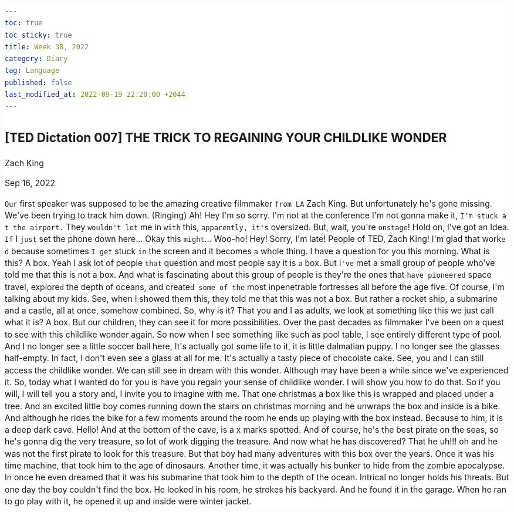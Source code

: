 ```yaml
---
toc: true
toc_sticky: true
title: Week 38, 2022
category: Diary
tag: Language
published: false
last_modified_at: 2022-09-19 22:20:00 +2044
---
```


## [TED Dictation 007] THE TRICK TO REGAINING YOUR CHILDLIKE WONDER

Zach King

Sep 16, 2022

`Our` first speaker was supposed to be the amazing creative filmmaker `from LA` Zach King. But unfortunately he's gone missing. We've been trying to track him down.
(Ringing)
Ah! Hey I'm so sorry. I'm not at the conference I'm not gonna make it, `I'm stuck at the airport.` They `wouldn't let` me in `with` this, `apparently, it's` oversized. But, wait, you're `onstage`! Hold on, I've got an Idea.
`If` I `just` set the phone down here... Okay this `might`... Woo-ho! Hey! Sorry, I'm late!
People of TED, Zach King!
I'm glad that work`ed` because sometimes `I get` stuck `in` the screen and it becomes `a` whole thing.
I have a question for you this morning. What is this? A box. Yeah I ask lot of people `that` question and most people say it is `a` box. But I`'ve` met a small group of people who've told me that this is not a box. And what is fascinating about this group of people is they're the ones that `have pioneered` space travel, explore`d` the depth of oceans, and create`d some of the` most inpenetrable fortresses all before the age five.
Of course, I'm talking about my kids. See, when I showed them this, they told me that this was not a box. But rather a rocket ship, a submarine and a castle, all at once, somehow combined. So, why is it? That you and I as adults, we look at something like this we just call what it is? A box. But our children, they can see it for more possibilities.
Over the past decades as filmmaker I've been on a quest to see with this childlike wonder again. So now when I see something like such as pool table, I see entirely different type of pool. And I no longer see a little soccer ball here, It's actually got some life to it, it is little dalmatian puppy.
I no longer see the glasses half-empty. In fact, I don't even see a glass at all for me. It's actually a tasty piece of chocolate cake. See, you and I can still access the childlike wonder. We can still see in dream with this wonder. Although may have been a while since we've experienced it. So, today what I wanted do for you is have you regain your sense of childlike wonder. I will show you how to do that.
So if you will, I will tell you a story and, I invite you to imagine with me. That one christmas a box like this is wrapped and placed under a tree. And an excited little boy comes running down the stairs on christmas morning and he unwraps the box and inside is a bike.
And although he rides the bike for a few moments around the room he ends up playing with the box instead. Because to him, it is a deep dark cave. Hello! And at the bottom of the cave, is a x marks spotted.
And of course, he's the best pirate on the seas, so he's gonna dig the very treasure, so lot of work digging the treasure. And now what he has discovered? That he uh!!! oh and he was not the first pirate to look for this treasure.
But that boy had many adventures with this box over the years. Once it was his time machine, that took him to the age of dinosaurs. Another time, it was actually his bunker to hide from the zombie apocalypse. In once he even dreamed that it was his submarine that took him to the depth of the ocean. Intrical no longer holds his threats.
But one day the boy couldn't find the box. He looked in his room, he strokes his backyard. And he found it in the garage. When he ran to go play with it, he opened it up and inside were winter jacket.
